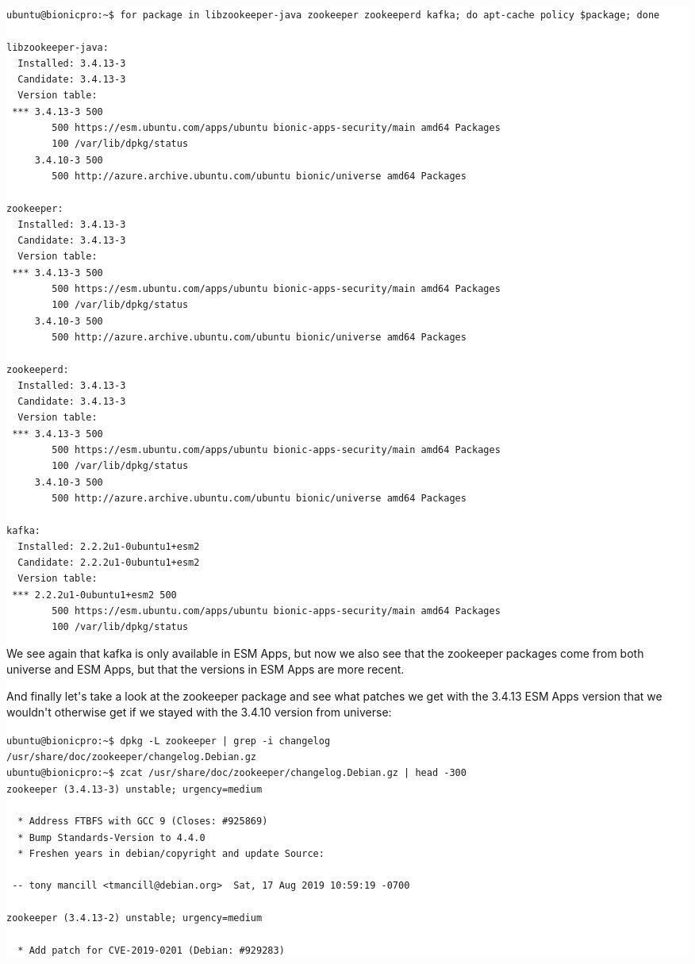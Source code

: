 ```console
ubuntu@bionicpro:~$ for package in libzookeeper-java zookeeper zookeeperd kafka; do apt-cache policy $package; done

libzookeeper-java:
  Installed: 3.4.13-3
  Candidate: 3.4.13-3
  Version table:
 *** 3.4.13-3 500
        500 https://esm.ubuntu.com/apps/ubuntu bionic-apps-security/main amd64 Packages
        100 /var/lib/dpkg/status
     3.4.10-3 500
        500 http://azure.archive.ubuntu.com/ubuntu bionic/universe amd64 Packages

zookeeper:
  Installed: 3.4.13-3
  Candidate: 3.4.13-3
  Version table:
 *** 3.4.13-3 500
        500 https://esm.ubuntu.com/apps/ubuntu bionic-apps-security/main amd64 Packages
        100 /var/lib/dpkg/status
     3.4.10-3 500
        500 http://azure.archive.ubuntu.com/ubuntu bionic/universe amd64 Packages

zookeeperd:
  Installed: 3.4.13-3
  Candidate: 3.4.13-3
  Version table:
 *** 3.4.13-3 500
        500 https://esm.ubuntu.com/apps/ubuntu bionic-apps-security/main amd64 Packages
        100 /var/lib/dpkg/status
     3.4.10-3 500
        500 http://azure.archive.ubuntu.com/ubuntu bionic/universe amd64 Packages

kafka:
  Installed: 2.2.2u1-0ubuntu1+esm2
  Candidate: 2.2.2u1-0ubuntu1+esm2
  Version table:
 *** 2.2.2u1-0ubuntu1+esm2 500
        500 https://esm.ubuntu.com/apps/ubuntu bionic-apps-security/main amd64 Packages
        100 /var/lib/dpkg/status
```

We see again that kafka is only available in ESM Apps, but now we also see that the zookeeper packages come from both universe and ESM Apps, but that the versions in ESM Apps are more recent.

And finally let's take a look at the zookeeper package and see what patches we get with the 3.4.13 ESM Apps version that we wouldn't otherwise get if we stayed with the 3.4.10 version from universe:

```
ubuntu@bionicpro:~$ dpkg -L zookeeper | grep -i changelog
/usr/share/doc/zookeeper/changelog.Debian.gz
ubuntu@bionicpro:~$ zcat /usr/share/doc/zookeeper/changelog.Debian.gz | head -300
zookeeper (3.4.13-3) unstable; urgency=medium

  * Address FTBFS with GCC 9 (Closes: #925869)
  * Bump Standards-Version to 4.4.0
  * Freshen years in debian/copyright and update Source:

 -- tony mancill <tmancill@debian.org>  Sat, 17 Aug 2019 10:59:19 -0700

zookeeper (3.4.13-2) unstable; urgency=medium

  * Add patch for CVE-2019-0201 (Debian: #929283)

```
